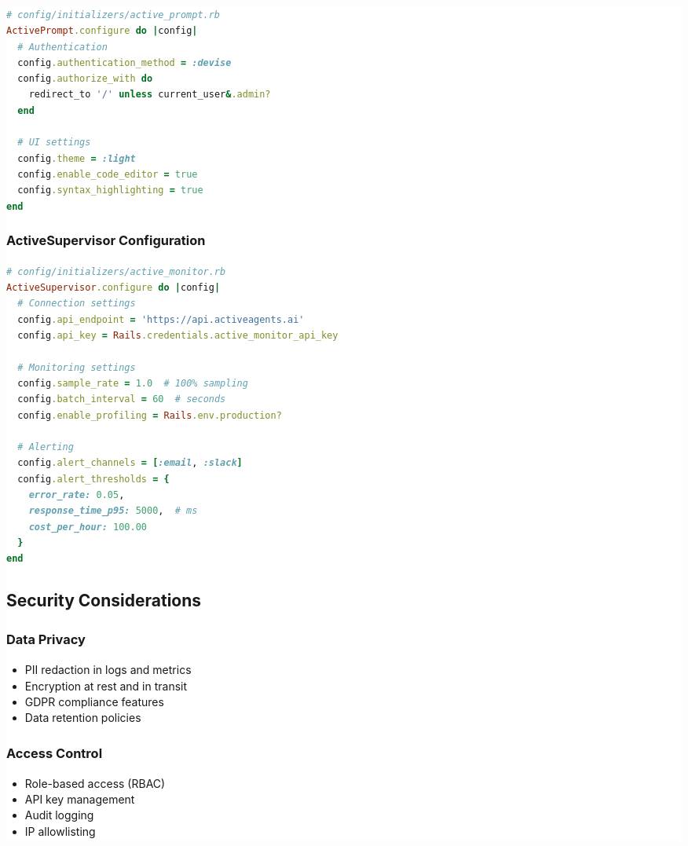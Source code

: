```ruby
# config/initializers/active_prompt.rb
ActivePrompt.configure do |config|
  # Authentication
  config.authentication_method = :devise
  config.authorize_with do
    redirect_to '/' unless current_user&.admin?
  end
  
  # UI settings
  config.theme = :light
  config.enable_code_editor = true
  config.syntax_highlighting = true
end
```

### ActiveSupervisor Configuration

```ruby
# config/initializers/active_monitor.rb
ActiveSupervisor.configure do |config|
  # Connection settings
  config.api_endpoint = 'https://api.activeagents.ai'
  config.api_key = Rails.credentials.active_monitor_api_key
  
  # Monitoring settings
  config.sample_rate = 1.0  # 100% sampling
  config.batch_interval = 60  # seconds
  config.enable_profiling = Rails.env.production?
  
  # Alerting
  config.alert_channels = [:email, :slack]
  config.alert_thresholds = {
    error_rate: 0.05,
    response_time_p95: 5000,  # ms
    cost_per_hour: 100.00
  }
end
```

## Security Considerations

### Data Privacy
- PII redaction in logs and metrics
- Encryption at rest and in transit
- GDPR compliance features
- Data retention policies

### Access Control
- Role-based access (RBAC)
- API key management
- Audit logging
- IP allowlisting
